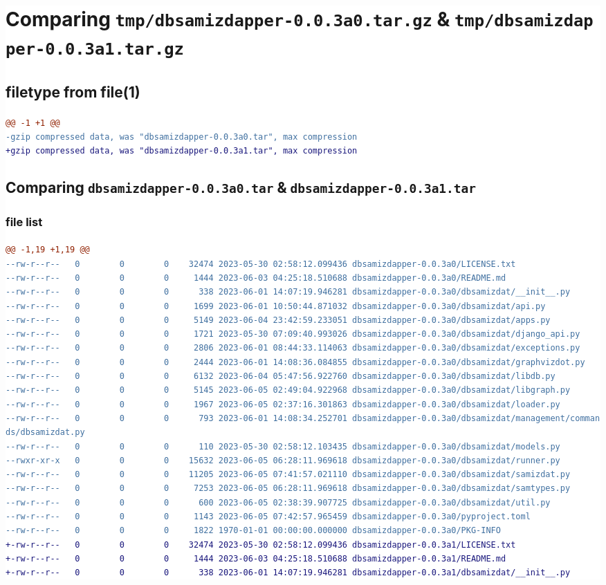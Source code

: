 # Comparing `tmp/dbsamizdapper-0.0.3a0.tar.gz` & `tmp/dbsamizdapper-0.0.3a1.tar.gz`

## filetype from file(1)

```diff
@@ -1 +1 @@
-gzip compressed data, was "dbsamizdapper-0.0.3a0.tar", max compression
+gzip compressed data, was "dbsamizdapper-0.0.3a1.tar", max compression
```

## Comparing `dbsamizdapper-0.0.3a0.tar` & `dbsamizdapper-0.0.3a1.tar`

### file list

```diff
@@ -1,19 +1,19 @@
--rw-r--r--   0        0        0    32474 2023-05-30 02:58:12.099436 dbsamizdapper-0.0.3a0/LICENSE.txt
--rw-r--r--   0        0        0     1444 2023-06-03 04:25:18.510688 dbsamizdapper-0.0.3a0/README.md
--rw-r--r--   0        0        0      338 2023-06-01 14:07:19.946281 dbsamizdapper-0.0.3a0/dbsamizdat/__init__.py
--rw-r--r--   0        0        0     1699 2023-06-01 10:50:44.871032 dbsamizdapper-0.0.3a0/dbsamizdat/api.py
--rw-r--r--   0        0        0     5149 2023-06-04 23:42:59.233051 dbsamizdapper-0.0.3a0/dbsamizdat/apps.py
--rw-r--r--   0        0        0     1721 2023-05-30 07:09:40.993026 dbsamizdapper-0.0.3a0/dbsamizdat/django_api.py
--rw-r--r--   0        0        0     2806 2023-06-01 08:44:33.114063 dbsamizdapper-0.0.3a0/dbsamizdat/exceptions.py
--rw-r--r--   0        0        0     2444 2023-06-01 14:08:36.084855 dbsamizdapper-0.0.3a0/dbsamizdat/graphvizdot.py
--rw-r--r--   0        0        0     6132 2023-06-04 05:47:56.922760 dbsamizdapper-0.0.3a0/dbsamizdat/libdb.py
--rw-r--r--   0        0        0     5145 2023-06-05 02:49:04.922968 dbsamizdapper-0.0.3a0/dbsamizdat/libgraph.py
--rw-r--r--   0        0        0     1967 2023-06-05 02:37:16.301863 dbsamizdapper-0.0.3a0/dbsamizdat/loader.py
--rw-r--r--   0        0        0      793 2023-06-01 14:08:34.252701 dbsamizdapper-0.0.3a0/dbsamizdat/management/commands/dbsamizdat.py
--rw-r--r--   0        0        0      110 2023-05-30 02:58:12.103435 dbsamizdapper-0.0.3a0/dbsamizdat/models.py
--rwxr-xr-x   0        0        0    15632 2023-06-05 06:28:11.969618 dbsamizdapper-0.0.3a0/dbsamizdat/runner.py
--rw-r--r--   0        0        0    11205 2023-06-05 07:41:57.021110 dbsamizdapper-0.0.3a0/dbsamizdat/samizdat.py
--rw-r--r--   0        0        0     7253 2023-06-05 06:28:11.969618 dbsamizdapper-0.0.3a0/dbsamizdat/samtypes.py
--rw-r--r--   0        0        0      600 2023-06-05 02:38:39.907725 dbsamizdapper-0.0.3a0/dbsamizdat/util.py
--rw-r--r--   0        0        0     1143 2023-06-05 07:42:57.965459 dbsamizdapper-0.0.3a0/pyproject.toml
--rw-r--r--   0        0        0     1822 1970-01-01 00:00:00.000000 dbsamizdapper-0.0.3a0/PKG-INFO
+-rw-r--r--   0        0        0    32474 2023-05-30 02:58:12.099436 dbsamizdapper-0.0.3a1/LICENSE.txt
+-rw-r--r--   0        0        0     1444 2023-06-03 04:25:18.510688 dbsamizdapper-0.0.3a1/README.md
+-rw-r--r--   0        0        0      338 2023-06-01 14:07:19.946281 dbsamizdapper-0.0.3a1/dbsamizdat/__init__.py
```